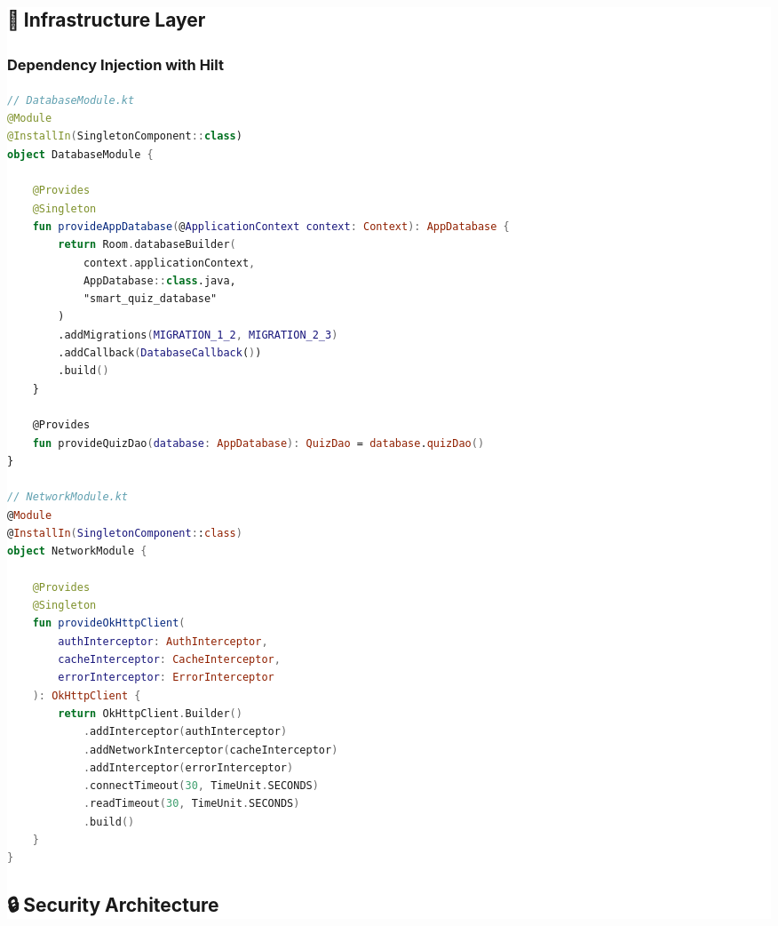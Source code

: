 ## 🔧 Infrastructure Layer

### Dependency Injection with Hilt

```kotlin
// DatabaseModule.kt
@Module
@InstallIn(SingletonComponent::class)
object DatabaseModule {
    
    @Provides
    @Singleton
    fun provideAppDatabase(@ApplicationContext context: Context): AppDatabase {
        return Room.databaseBuilder(
            context.applicationContext,
            AppDatabase::class.java,
            "smart_quiz_database"
        )
        .addMigrations(MIGRATION_1_2, MIGRATION_2_3)
        .addCallback(DatabaseCallback())
        .build()
    }
    
    @Provides
    fun provideQuizDao(database: AppDatabase): QuizDao = database.quizDao()
}

// NetworkModule.kt
@Module
@InstallIn(SingletonComponent::class)
object NetworkModule {
    
    @Provides
    @Singleton
    fun provideOkHttpClient(
        authInterceptor: AuthInterceptor,
        cacheInterceptor: CacheInterceptor,
        errorInterceptor: ErrorInterceptor
    ): OkHttpClient {
        return OkHttpClient.Builder()
            .addInterceptor(authInterceptor)
            .addNetworkInterceptor(cacheInterceptor)
            .addInterceptor(errorInterceptor)
            .connectTimeout(30, TimeUnit.SECONDS)
            .readTimeout(30, TimeUnit.SECONDS)
            .build()
    }
}
```

## 🔒 Security Architecture
